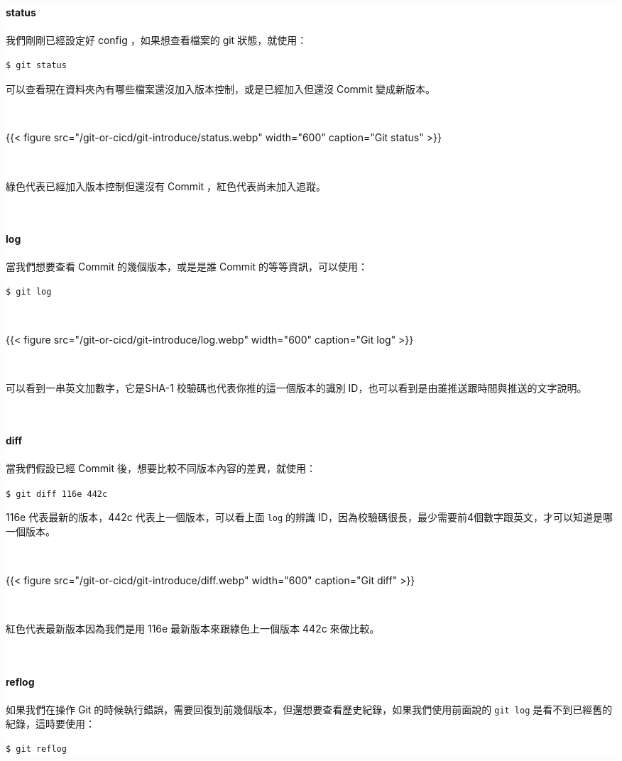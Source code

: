 #### status

我們剛剛已經設定好 config ，如果想查看檔案的 git 狀態，就使用：

```sh
$ git status
```
可以查看現在資料夾內有哪些檔案還沒加入版本控制，或是已經加入但還沒 Commit 變成新版本。

<br>

{{< figure src="/git-or-cicd/git-introduce/status.webp" width="600" caption="Git status" >}}

<br>

綠色代表已經加入版本控制但還沒有 Commit ，紅色代表尚未加入追蹤。

<br>

#### log

當我們想要查看 Commit 的幾個版本，或是是誰 Commit 的等等資訊，可以使用：

```sh
$ git log
```

<br>

{{< figure src="/git-or-cicd/git-introduce/log.webp" width="600" caption="Git log" >}}

<br>

可以看到一串英文加數字，它是SHA-1 校驗碼也代表你推的這一個版本的識別 ID，也可以看到是由誰推送跟時間與推送的文字說明。

<br>

#### diff

當我們假設已經 Commit 後，想要比較不同版本內容的差異，就使用：

```sh
$ git diff 116e 442c
```
116e 代表最新的版本，442c 代表上一個版本，可以看上面 `log` 的辨識 ID，因為校驗碼很長，最少需要前4個數字跟英文，才可以知道是哪一個版本。

<br>

{{< figure src="/git-or-cicd/git-introduce/diff.webp" width="600" caption="Git diff" >}}

<br>

紅色代表最新版本因為我們是用 116e 最新版本來跟綠色上一個版本 442c 來做比較。

<br>

#### reflog

如果我們在操作 Git 的時候執行錯誤，需要回復到前幾個版本，但還想要查看歷史紀錄，如果我們使用前面說的 `git log` 是看不到已經舊的紀錄，這時要使用：

```sh
$ git reflog
```
